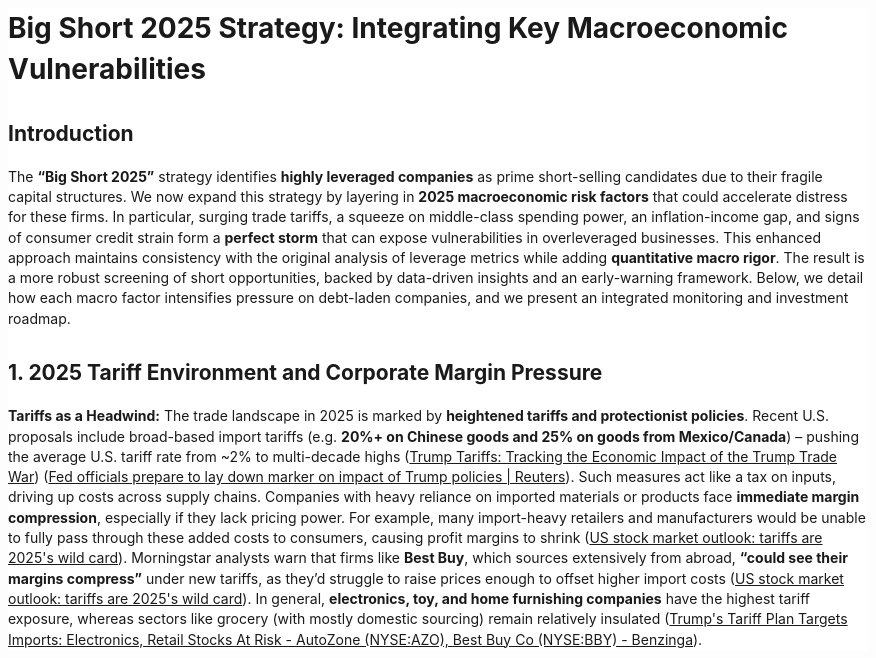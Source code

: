 # Big Short 2025 Strategy: Integrating Key Macroeconomic Vulnerabilities

## Introduction  
The **“Big Short 2025”** strategy identifies **highly leveraged companies** as prime short-selling candidates due to their fragile capital structures. We now expand this strategy by layering in **2025 macroeconomic risk factors** that could accelerate distress for these firms. In particular, surging trade tariffs, a squeeze on middle-class spending power, an inflation-income gap, and signs of consumer credit strain form a **perfect storm** that can expose vulnerabilities in overleveraged businesses. This enhanced approach maintains consistency with the original analysis of leverage metrics while adding **quantitative macro rigor**. The result is a more robust screening of short opportunities, backed by data-driven insights and an early-warning framework. Below, we detail how each macro factor intensifies pressure on debt-laden companies, and we present an integrated monitoring and investment roadmap.

## 1. 2025 Tariff Environment and Corporate Margin Pressure  
**Tariffs as a Headwind:** The trade landscape in 2025 is marked by **heightened tariffs and protectionist policies**. Recent U.S. proposals include broad-based import tariffs (e.g. **20%+ on Chinese goods and 25% on goods from Mexico/Canada**) – pushing the average U.S. tariff rate from ~2% to multi-decade highs ([Trump Tariffs: Tracking the Economic Impact of the Trump Trade War](https://taxfoundation.org/research/all/federal/trump-tariffs-trade-war/#:~:text=Trump%20Tariffs%3A%20Tracking%20the%20Economic,highest%20average%20rate%20since%201946)) ([Fed officials prepare to lay down marker on impact of Trump policies | Reuters](https://www.reuters.com/markets/us/fed-officials-prepare-lay-down-marker-impact-trump-policies-2025-03-17/#:~:text=But%20those%20projections%20were%20issued,goods)). Such measures act like a tax on inputs, driving up costs across supply chains. Companies with heavy reliance on imported materials or products face **immediate margin compression**, especially if they lack pricing power. For example, many import-heavy retailers and manufacturers would be unable to fully pass through these added costs to consumers, causing profit margins to shrink ([US stock market outlook: tariffs are 2025's wild card](https://www.morningstar.com.au/insights/personal-finance/257998/us-stock-market-outlook-tariffs-are-2025s-wild-card#:~:text=Many%20companies%20that%20import%20a,long%20that%20compression%20will%20last)). Morningstar analysts warn that firms like **Best Buy**, which sources extensively from abroad, **“could see their margins compress”** under new tariffs, as they’d struggle to raise prices enough to offset higher import costs ([US stock market outlook: tariffs are 2025's wild card](https://www.morningstar.com.au/insights/personal-finance/257998/us-stock-market-outlook-tariffs-are-2025s-wild-card#:~:text=Many%20companies%20that%20import%20a,long%20that%20compression%20will%20last)). In general, **electronics, toy, and home furnishing companies** have the highest tariff exposure, whereas sectors like grocery (with mostly domestic sourcing) remain relatively insulated ([Trump's Tariff Plan Targets Imports: Electronics, Retail Stocks At Risk - AutoZone (NYSE:AZO), Best Buy Co (NYSE:BBY) - Benzinga](https://www.benzinga.com/government/regulations/24/11/42213610/hasbro-best-buy-brace-as-trumps-tariffs-loom-could-retail-margins-hit-rock-bottom#:~:text=)).
